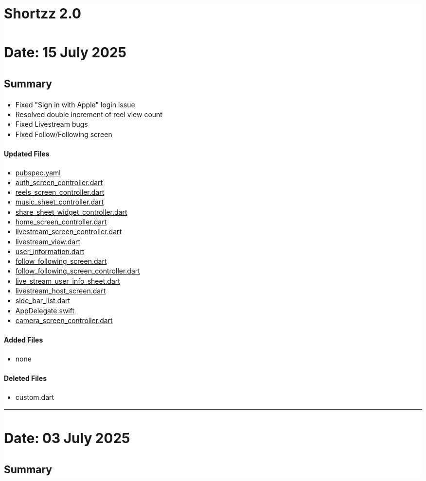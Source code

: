 # Shortzz 2.0

# Date: 15 July 2025

## Summary

- Fixed "Sign in with Apple" login issue
- Resolved double increment of reel view count
- Fixed Livestream bugs
- Fixed Follow/Following screen

#### Updated Files

- [pubspec.yaml](pubspec.yaml)
- [auth_screen_controller.dart](lib/screen/auth_screen/auth_screen_controller.dart)
- [reels_screen_controller.dart](lib/screen/reels_screen/reels_screen_controller.dart)
- [music_sheet_controller.dart](lib/screen/music_sheet/music_sheet_controller.dart)
- [share_sheet_widget_controller.dart](lib/screen/share_sheet_widget/share_sheet_widget_controller.dart)
- [home_screen_controller.dart](lib/screen/home_screen/home_screen_controller.dart)
- [livestream_screen_controller.dart](lib/screen/live_stream/livestream_screen/livestream_screen_controller.dart)
- [livestream_view.dart](lib/screen/live_stream/livestream_screen/view/livestream_view.dart)
- [user_information.dart](lib/screen/reels_screen/reel/widget/user_information.dart)
- [follow_following_screen.dart](lib/screen/follow_following_screen/follow_following_screen.dart)
- [follow_following_screen_controller.dart](lib/screen/follow_following_screen/follow_following_screen_controller.dart)
- [live_stream_user_info_sheet.dart](lib/screen/live_stream/livestream_screen/audience/widget/live_stream_user_info_sheet.dart)
- [livestream_host_screen.dart](lib/screen/live_stream/livestream_screen/host/livestream_host_screen.dart)
- [side_bar_list.dart](lib/screen/reels_screen/reel/widget/side_bar_list.dart)
- [AppDelegate.swift](ios/Runner/AppDelegate.swift)
- [camera_screen_controller.dart](lib/screen/camera_screen/camera_screen_controller.dart)

#### Added Files

- none

#### Deleted Files

- custom.dart

----------------------------------------------------------------------------------------------------

# Date: 03 July 2025

## Summary
